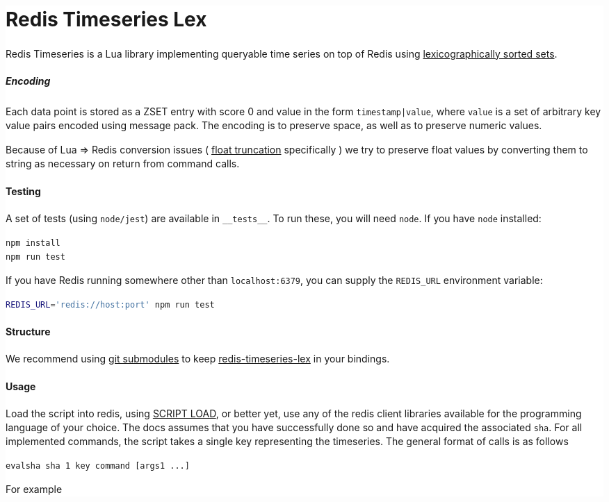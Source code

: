 Redis Timeseries Lex
====================

Redis Timeseries is a Lua library implementing queryable time series on top of Redis using
[lexicographically sorted sets](https://redislabs.com/redis-best-practices/time-series/lexicographic-sorted-set-time-series/).

##### Encoding
Each data point is stored as a ZSET entry with score 0 and value in the form `timestamp|value`, 
where `value` is a set of arbitrary key value pairs encoded using message pack. The encoding is to preserve space, as
well as to preserve numeric values.

Because of Lua => Redis conversion issues ( [float truncation](https://redis.io/commands/eval#conversion-between-lua-and-redis-data-types) specifically )
we try to preserve float values by converting them to string as necessary on return from command calls.


#### Testing

A set of tests (using `node/jest`) are available in `__tests__`. To run these,
you will need `node`. If you have `node` installed:

```bash
npm install
npm run test
```

If you have Redis running somewhere other than `localhost:6379`, you can supply
the `REDIS_URL` environment variable:

```bash
REDIS_URL='redis://host:port' npm run test
```

#### Structure
We recommend using
[git submodules](http://git-scm.com/book/en/Git-Tools-Submodules) to keep
[redis-timeseries-lex](https://github.com/ccollie/redis-timeseries-lex) in your bindings.

#### Usage
Load the script into redis, using [SCRIPT LOAD](https://redis.io/commands/script-load), or better yet,
use any of the redis client libraries available for the programming language of your choice. The docs
assumes that you have successfully done so and have acquired the associated `sha`. For all implemented 
commands, the script takes a single key representing the timeseries. The general format of calls is 
as follows 


```bash
evalsha sha 1 key command [args1 ...]
```

For example
